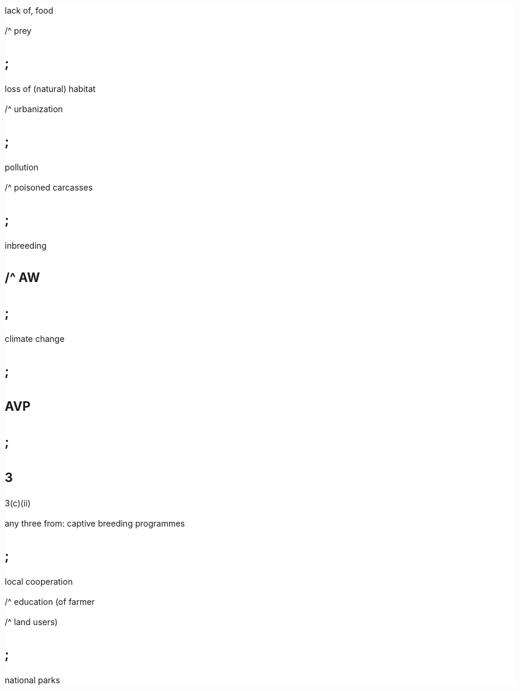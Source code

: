 lack of, food 

 /^ prey 

## ; 

 loss of (natural) habitat 

 /^ urbanization 

## ; 

 pollution 

 /^ poisoned carcasses 

## ; 

 inbreeding 

## /^ AW 

## ; 

 climate change 

## ; 

## AVP 

## ; 

## 3 

 3(c)(ii) 

 any three from: captive breeding programmes 

## ; 

 local cooperation 

 /^ education (of farmer 

 /^ land users) 

## ; 

 national parks 
